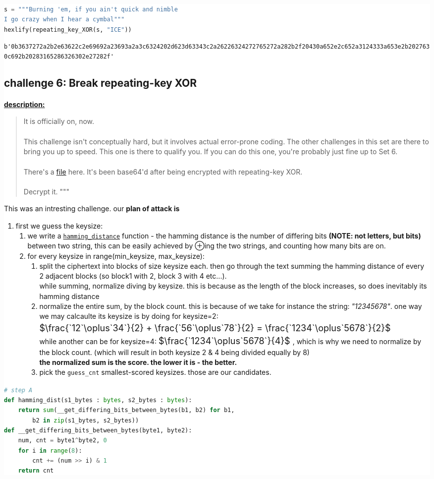 ```python
s = """Burning 'em, if you ain't quick and nimble
I go crazy when I hear a cymbal"""
hexlify(repeating_key_XOR(s, "ICE"))
```




    b'0b3637272a2b2e63622c2e69692a23693a2a3c6324202d623d63343c2a26226324272765272a282b2f20430a652e2c652a3124333a653e2b2027630c692b20283165286326302e27282f'



## challenge 6: Break repeating-key XOR

[<strong> description:</strong>](https://cryptopals.com/sets/1/challenges/6) <br>
> It is officially on, now. <br><br>
This challenge isn't conceptually hard, but it involves actual error-prone coding. The other challenges in this set are there to bring you up to speed. This one is there to qualify you. If you can do this one, you're probably just fine up to Set 6. <br><br>
There's a [file](https://cryptopals.com/static/challenge-data/6.txt) here. It's been base64'd after being encrypted with repeating-key XOR. <br><br>
Decrypt it.
"""

This was an intresting challenge. our <strong> plan of attack is </strong>

1. first we guess the keysize:
    1. we write a [`hamming_distance`](https://en.wikipedia.org/wiki/Hamming_distance) function - the hamming distance is the number of differing bits <strong>(NOTE: not letters, but bits)</strong> between two string, this can be easily achieved by $\oplus$ing the two strings, and counting how many bits are on. 
    2. for every keysize in range(min_keysize, max_keysize):
         1. split the ciphertext into blocks of size keysize each. then go through the text summing the hamming distance of every 2 adjacent blocks (so block1 with 2, block 3 with 4 etc...).<br> while summing, normalize diving by keysize. this is because as the length of the block increases, so does inevitably its hamming distance<br>
         2. normalize the entire sum, by the block count. this is because of we take for instance the string: 
         <i>"12345678"</i>. one way we may calcaulte its keysize is by doing for keysize=2: <br>
         <font size = 4.5> $\frac{`12`\oplus`34`}{2} + \frac{`56`\oplus`78`}{2} = \frac{`1234`\oplus`5678`}{2}$ </font> <br> while another can be for keysize=4:
         <font size = 4.5> $\frac{`1234`\oplus`5678`}{4}$ </font>, which is why we need to normalize by the block count. (which will result in both keysize 2 & 4 being divided equally by 8) <br>
         <strong> the normalized sum is the score. the lower it is - the better. </strong>
         3. pick the `guess_cnt` smallest-scored keysizes. those are our candidates.


```python
# step A
def hamming_dist(s1_bytes : bytes, s2_bytes : bytes):
    return sum(__get_differing_bits_between_bytes(b1, b2) for b1,
        b2 in zip(s1_bytes, s2_bytes))
def __get_differing_bits_between_bytes(byte1, byte2):
    num, cnt = byte1^byte2, 0
    for i in range(8):
        cnt += (num >> i) & 1
    return cnt
```
